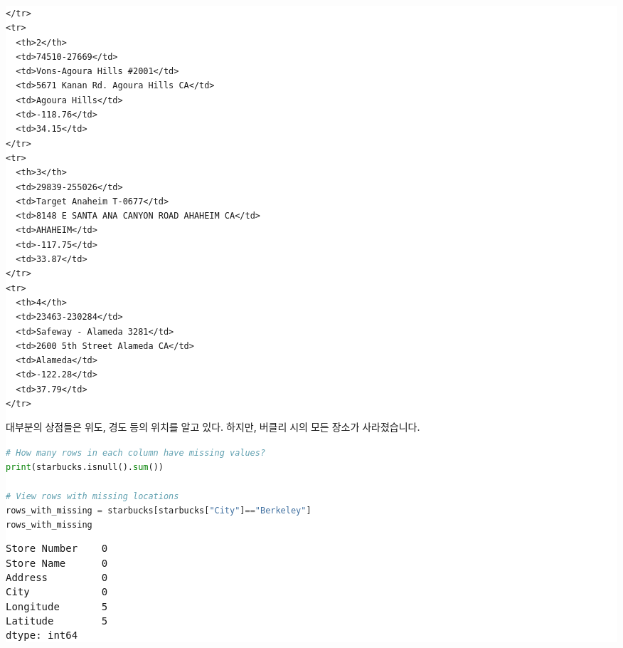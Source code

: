     </tr>
    <tr>
      <th>2</th>
      <td>74510-27669</td>
      <td>Vons-Agoura Hills #2001</td>
      <td>5671 Kanan Rd. Agoura Hills CA</td>
      <td>Agoura Hills</td>
      <td>-118.76</td>
      <td>34.15</td>
    </tr>
    <tr>
      <th>3</th>
      <td>29839-255026</td>
      <td>Target Anaheim T-0677</td>
      <td>8148 E SANTA ANA CANYON ROAD AHAHEIM CA</td>
      <td>AHAHEIM</td>
      <td>-117.75</td>
      <td>33.87</td>
    </tr>
    <tr>
      <th>4</th>
      <td>23463-230284</td>
      <td>Safeway - Alameda 3281</td>
      <td>2600 5th Street Alameda CA</td>
      <td>Alameda</td>
      <td>-122.28</td>
      <td>37.79</td>
    </tr>
  </tbody>
</table>
</div>


대부분의 상점들은 위도, 경도 등의 위치를 알고 있다.  하지만, 버클리 시의 모든 장소가 사라졌습니다.



```python
# How many rows in each column have missing values?
print(starbucks.isnull().sum())

# View rows with missing locations
rows_with_missing = starbucks[starbucks["City"]=="Berkeley"]
rows_with_missing
```

<pre>
Store Number    0
Store Name      0
Address         0
City            0
Longitude       5
Latitude        5
dtype: int64
</pre>
<div>
<style scoped>
    .dataframe tbody tr th:only-of-type {
        vertical-align: middle;
    }
